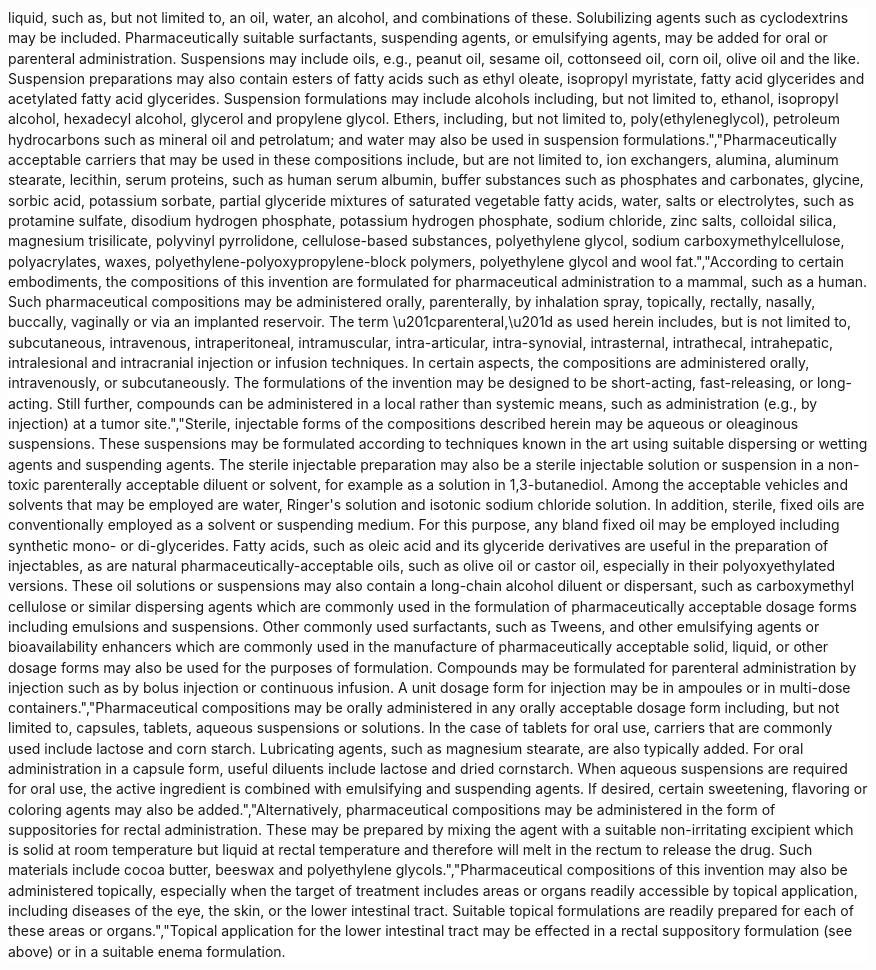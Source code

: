 liquid, such as, but not limited to, an oil, water, an alcohol, and combinations of these. Solubilizing agents such as cyclodextrins may be included. Pharmaceutically suitable surfactants, suspending agents, or emulsifying agents, may be added for oral or parenteral administration. Suspensions may include oils, e.g., peanut oil, sesame oil, cottonseed oil, corn oil, olive oil and the like. Suspension preparations may also contain esters of fatty acids such as ethyl oleate, isopropyl myristate, fatty acid glycerides and acetylated fatty acid glycerides. Suspension formulations may include alcohols including, but not limited to, ethanol, isopropyl alcohol, hexadecyl alcohol, glycerol and propylene glycol. Ethers, including, but not limited to, poly(ethyleneglycol), petroleum hydrocarbons such as mineral oil and petrolatum; and water may also be used in suspension formulations.","Pharmaceutically acceptable carriers that may be used in these compositions include, but are not limited to, ion exchangers, alumina, aluminum stearate, lecithin, serum proteins, such as human serum albumin, buffer substances such as phosphates and carbonates, glycine, sorbic acid, potassium sorbate, partial glyceride mixtures of saturated vegetable fatty acids, water, salts or electrolytes, such as protamine sulfate, disodium hydrogen phosphate, potassium hydrogen phosphate, sodium chloride, zinc salts, colloidal silica, magnesium trisilicate, polyvinyl pyrrolidone, cellulose-based substances, polyethylene glycol, sodium carboxymethylcellulose, polyacrylates, waxes, polyethylene-polyoxypropylene-block polymers, polyethylene glycol and wool fat.","According to certain embodiments, the compositions of this invention are formulated for pharmaceutical administration to a mammal, such as a human. Such pharmaceutical compositions may be administered orally, parenterally, by inhalation spray, topically, rectally, nasally, buccally, vaginally or via an implanted reservoir. The term \u201cparenteral,\u201d as used herein includes, but is not limited to, subcutaneous, intravenous, intraperitoneal, intramuscular, intra-articular, intra-synovial, intrasternal, intrathecal, intrahepatic, intralesional and intracranial injection or infusion techniques. In certain aspects, the compositions are administered orally, intravenously, or subcutaneously. The formulations of the invention may be designed to be short-acting, fast-releasing, or long-acting. Still further, compounds can be administered in a local rather than systemic means, such as administration (e.g., by injection) at a tumor site.","Sterile, injectable forms of the compositions described herein may be aqueous or oleaginous suspensions. These suspensions may be formulated according to techniques known in the art using suitable dispersing or wetting agents and suspending agents. The sterile injectable preparation may also be a sterile injectable solution or suspension in a non-toxic parenterally acceptable diluent or solvent, for example as a solution in 1,3-butanediol. Among the acceptable vehicles and solvents that may be employed are water, Ringer's solution and isotonic sodium chloride solution. In addition, sterile, fixed oils are conventionally employed as a solvent or suspending medium. For this purpose, any bland fixed oil may be employed including synthetic mono- or di-glycerides. Fatty acids, such as oleic acid and its glyceride derivatives are useful in the preparation of injectables, as are natural pharmaceutically-acceptable oils, such as olive oil or castor oil, especially in their polyoxyethylated versions. These oil solutions or suspensions may also contain a long-chain alcohol diluent or dispersant, such as carboxymethyl cellulose or similar dispersing agents which are commonly used in the formulation of pharmaceutically acceptable dosage forms including emulsions and suspensions. Other commonly used surfactants, such as Tweens, and other emulsifying agents or bioavailability enhancers which are commonly used in the manufacture of pharmaceutically acceptable solid, liquid, or other dosage forms may also be used for the purposes of formulation. Compounds may be formulated for parenteral administration by injection such as by bolus injection or continuous infusion. A unit dosage form for injection may be in ampoules or in multi-dose containers.","Pharmaceutical compositions may be orally administered in any orally acceptable dosage form including, but not limited to, capsules, tablets, aqueous suspensions or solutions. In the case of tablets for oral use, carriers that are commonly used include lactose and corn starch. Lubricating agents, such as magnesium stearate, are also typically added. For oral administration in a capsule form, useful diluents include lactose and dried cornstarch. When aqueous suspensions are required for oral use, the active ingredient is combined with emulsifying and suspending agents. If desired, certain sweetening, flavoring or coloring agents may also be added.","Alternatively, pharmaceutical compositions may be administered in the form of suppositories for rectal administration. These may be prepared by mixing the agent with a suitable non-irritating excipient which is solid at room temperature but liquid at rectal temperature and therefore will melt in the rectum to release the drug. Such materials include cocoa butter, beeswax and polyethylene glycols.","Pharmaceutical compositions of this invention may also be administered topically, especially when the target of treatment includes areas or organs readily accessible by topical application, including diseases of the eye, the skin, or the lower intestinal tract. Suitable topical formulations are readily prepared for each of these areas or organs.","Topical application for the lower intestinal tract may be effected in a rectal suppository formulation (see above) or in a suitable enema formulation.